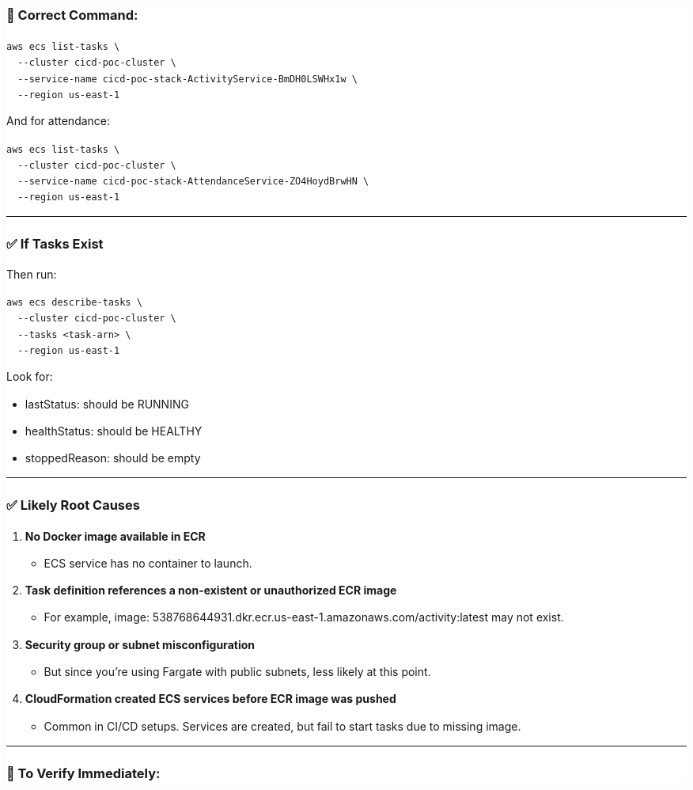 
### **🔄 Correct Command:**
```
aws ecs list-tasks \
  --cluster cicd-poc-cluster \
  --service-name cicd-poc-stack-ActivityService-BmDH0LSWHx1w \
  --region us-east-1
```
And for attendance:
```
aws ecs list-tasks \
  --cluster cicd-poc-cluster \
  --service-name cicd-poc-stack-AttendanceService-ZO4HoydBrwHN \
  --region us-east-1
```
---

### **✅ If Tasks Exist**
  
Then run:
```
aws ecs describe-tasks \
  --cluster cicd-poc-cluster \
  --tasks <task-arn> \
  --region us-east-1
```
Look for:
- lastStatus: should be RUNNING
    
- healthStatus: should be HEALTHY
    
- stoppedReason: should be empty
    
---


### **✅ Likely Root Causes**
1. **No Docker image available in ECR**
    
    - ECS service has no container to launch.
        
    
2. **Task definition references a non-existent or unauthorized ECR image**
    
    - For example, image: 538768644931.dkr.ecr.us-east-1.amazonaws.com/activity:latest may not exist.
        
    
3. **Security group or subnet misconfiguration**
    
    - But since you’re using Fargate with public subnets, less likely at this point.
        
    
4. **CloudFormation created ECS services before ECR image was pushed**
    
    - Common in CI/CD setups. Services are created, but fail to start tasks due to missing image.
          
---

### **🧪 To Verify Immediately:**
  